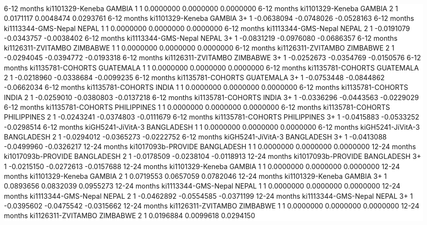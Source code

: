 6-12 months    ki1101329-Keneba           GAMBIA                         1                    1                  0.0000000    0.0000000    0.0000000
6-12 months    ki1101329-Keneba           GAMBIA                         2                    1                  0.0171117    0.0048474    0.0293761
6-12 months    ki1101329-Keneba           GAMBIA                         3+                   1                 -0.0638094   -0.0748026   -0.0528163
6-12 months    ki1113344-GMS-Nepal        NEPAL                          1                    1                  0.0000000    0.0000000    0.0000000
6-12 months    ki1113344-GMS-Nepal        NEPAL                          2                    1                 -0.0191079   -0.0343757   -0.0038402
6-12 months    ki1113344-GMS-Nepal        NEPAL                          3+                   1                 -0.0831219   -0.0976080   -0.0686357
6-12 months    ki1126311-ZVITAMBO         ZIMBABWE                       1                    1                  0.0000000    0.0000000    0.0000000
6-12 months    ki1126311-ZVITAMBO         ZIMBABWE                       2                    1                 -0.0294045   -0.0394772   -0.0193318
6-12 months    ki1126311-ZVITAMBO         ZIMBABWE                       3+                   1                 -0.0252673   -0.0354769   -0.0150576
6-12 months    ki1135781-COHORTS          GUATEMALA                      1                    1                  0.0000000    0.0000000    0.0000000
6-12 months    ki1135781-COHORTS          GUATEMALA                      2                    1                 -0.0218960   -0.0338684   -0.0099235
6-12 months    ki1135781-COHORTS          GUATEMALA                      3+                   1                 -0.0753448   -0.0844862   -0.0662034
6-12 months    ki1135781-COHORTS          INDIA                          1                    1                  0.0000000    0.0000000    0.0000000
6-12 months    ki1135781-COHORTS          INDIA                          2                    1                 -0.0259010   -0.0380803   -0.0137218
6-12 months    ki1135781-COHORTS          INDIA                          3+                   1                 -0.0336296   -0.0443563   -0.0229029
6-12 months    ki1135781-COHORTS          PHILIPPINES                    1                    1                  0.0000000    0.0000000    0.0000000
6-12 months    ki1135781-COHORTS          PHILIPPINES                    2                    1                 -0.0243241   -0.0374803   -0.0111679
6-12 months    ki1135781-COHORTS          PHILIPPINES                    3+                   1                 -0.0415883   -0.0533252   -0.0298514
6-12 months    kiGH5241-JiVitA-3          BANGLADESH                     1                    1                  0.0000000    0.0000000    0.0000000
6-12 months    kiGH5241-JiVitA-3          BANGLADESH                     2                    1                 -0.0294012   -0.0365273   -0.0222752
6-12 months    kiGH5241-JiVitA-3          BANGLADESH                     3+                   1                 -0.0413088   -0.0499960   -0.0326217
12-24 months   ki1017093b-PROVIDE         BANGLADESH                     1                    1                  0.0000000    0.0000000    0.0000000
12-24 months   ki1017093b-PROVIDE         BANGLADESH                     2                    1                 -0.0178509   -0.0238104   -0.0118913
12-24 months   ki1017093b-PROVIDE         BANGLADESH                     3+                   1                 -0.0215150   -0.0272613   -0.0157688
12-24 months   ki1101329-Keneba           GAMBIA                         1                    1                  0.0000000    0.0000000    0.0000000
12-24 months   ki1101329-Keneba           GAMBIA                         2                    1                  0.0719553    0.0657059    0.0782046
12-24 months   ki1101329-Keneba           GAMBIA                         3+                   1                  0.0893656    0.0832039    0.0955273
12-24 months   ki1113344-GMS-Nepal        NEPAL                          1                    1                  0.0000000    0.0000000    0.0000000
12-24 months   ki1113344-GMS-Nepal        NEPAL                          2                    1                 -0.0462892   -0.0554585   -0.0371199
12-24 months   ki1113344-GMS-Nepal        NEPAL                          3+                   1                 -0.0395602   -0.0475542   -0.0315662
12-24 months   ki1126311-ZVITAMBO         ZIMBABWE                       1                    1                  0.0000000    0.0000000    0.0000000
12-24 months   ki1126311-ZVITAMBO         ZIMBABWE                       2                    1                  0.0196884    0.0099618    0.0294150